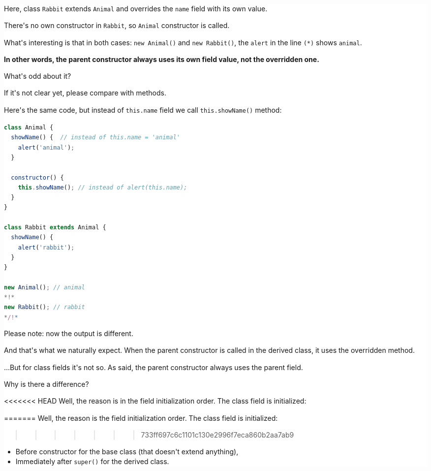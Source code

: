 ```js run
```

Here, class `Rabbit` extends `Animal` and overrides the `name` field with its own value.

There's no own constructor in `Rabbit`, so `Animal` constructor is called.

What's interesting is that in both cases: `new Animal()` and `new Rabbit()`, the `alert` in the line `(*)` shows `animal`.

**In other words, the parent constructor always uses its own field value, not the overridden one.**

What's odd about it?

If it's not clear yet, please compare with methods.

Here's the same code, but instead of `this.name` field we call `this.showName()` method:

```js run
class Animal {
  showName() {  // instead of this.name = 'animal'
    alert('animal');
  }

  constructor() {
    this.showName(); // instead of alert(this.name);
  }
}

class Rabbit extends Animal {
  showName() {
    alert('rabbit');
  }
}

new Animal(); // animal
*!*
new Rabbit(); // rabbit
*/!*
```

Please note: now the output is different.

And that's what we naturally expect. When the parent constructor is called in the derived class, it uses the overridden method.

...But for class fields it's not so. As said, the parent constructor always uses the parent field.

Why is there a difference?

<<<<<<< HEAD
Well, the reason is in the field initialization order. The class field is initialized:

=======
Well, the reason is the field initialization order. The class field is initialized:
>>>>>>> 733ff697c6c1101c130e2996f7eca860b2aa7ab9
- Before constructor for the base class (that doesn't extend anything),
- Immediately after `super()` for the derived class.
